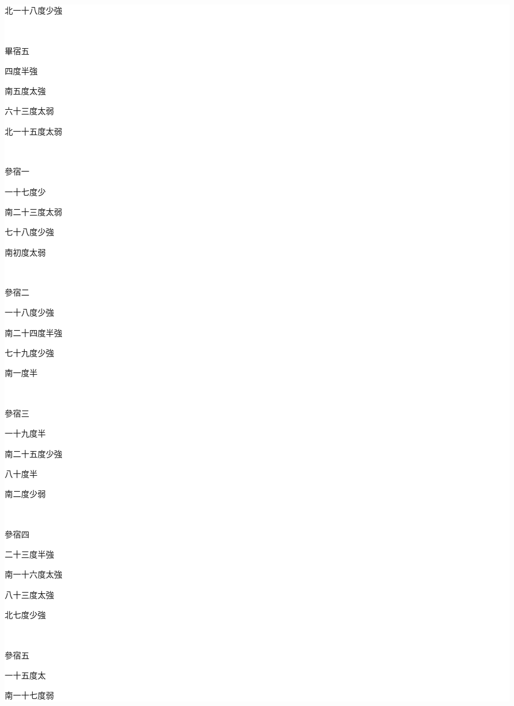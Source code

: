 北一十八度少強

　

畢宿五

四度半強

南五度太強

六十三度太弱

北一十五度太弱

　

參宿一

一十七度少

南二十三度太弱

七十八度少強

南初度太弱

　

參宿二

一十八度少強

南二十四度半強

七十九度少強

南一度半

　

參宿三

一十九度半

南二十五度少強

八十度半

南二度少弱

　

參宿四

二十三度半強

南一十六度太強

八十三度太強

北七度少強

　

參宿五

一十五度太

南一十七度弱
